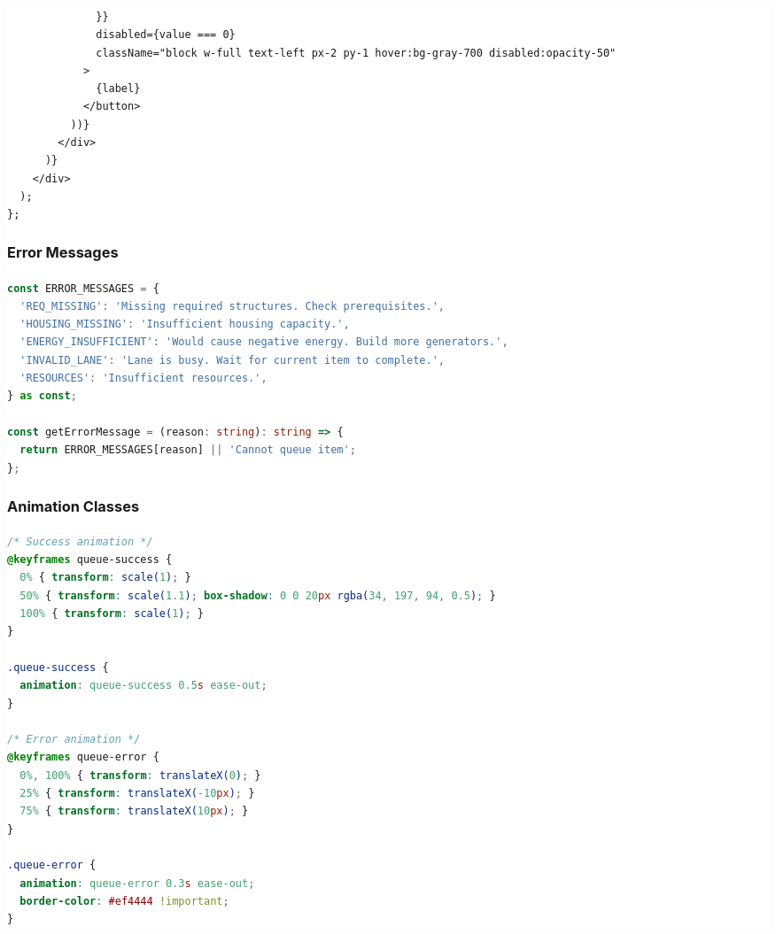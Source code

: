 ```tsx
              }}
              disabled={value === 0}
              className="block w-full text-left px-2 py-1 hover:bg-gray-700 disabled:opacity-50"
            >
              {label}
            </button>
          ))}
        </div>
      )}
    </div>
  );
};
```

### Error Messages
```typescript
const ERROR_MESSAGES = {
  'REQ_MISSING': 'Missing required structures. Check prerequisites.',
  'HOUSING_MISSING': 'Insufficient housing capacity.',
  'ENERGY_INSUFFICIENT': 'Would cause negative energy. Build more generators.',
  'INVALID_LANE': 'Lane is busy. Wait for current item to complete.',
  'RESOURCES': 'Insufficient resources.',
} as const;

const getErrorMessage = (reason: string): string => {
  return ERROR_MESSAGES[reason] || 'Cannot queue item';
};
```

### Animation Classes
```css
/* Success animation */
@keyframes queue-success {
  0% { transform: scale(1); }
  50% { transform: scale(1.1); box-shadow: 0 0 20px rgba(34, 197, 94, 0.5); }
  100% { transform: scale(1); }
}

.queue-success {
  animation: queue-success 0.5s ease-out;
}

/* Error animation */
@keyframes queue-error {
  0%, 100% { transform: translateX(0); }
  25% { transform: translateX(-10px); }
  75% { transform: translateX(10px); }
}

.queue-error {
  animation: queue-error 0.3s ease-out;
  border-color: #ef4444 !important;
}
```
